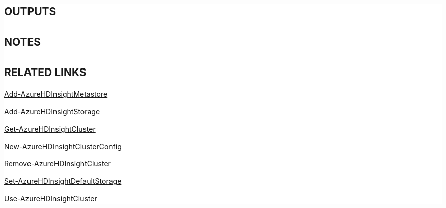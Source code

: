 ## OUTPUTS

## NOTES

## RELATED LINKS

[Add-AzureHDInsightMetastore](xref:ServiceManagement/Azure.HDInsight/v3.1.0/Add-AzureHDInsightMetastore.md)

[Add-AzureHDInsightStorage](xref:ServiceManagement/Azure.HDInsight/v3.1.0/Add-AzureHDInsightStorage.md)

[Get-AzureHDInsightCluster](xref:ServiceManagement/Azure.HDInsight/v3.1.0/Get-AzureHDInsightCluster.md)

[New-AzureHDInsightClusterConfig](xref:ServiceManagement/Azure.HDInsight/v3.1.0/New-AzureHDInsightClusterConfig.md)

[Remove-AzureHDInsightCluster](xref:ServiceManagement/Azure.HDInsight/v3.1.0/Remove-AzureHDInsightCluster.md)

[Set-AzureHDInsightDefaultStorage](xref:ServiceManagement/Azure.HDInsight/v3.1.0/Set-AzureHDInsightDefaultStorage.md)

[Use-AzureHDInsightCluster](xref:ServiceManagement/Azure.HDInsight/v3.1.0/Use-AzureHDInsightCluster.md)


